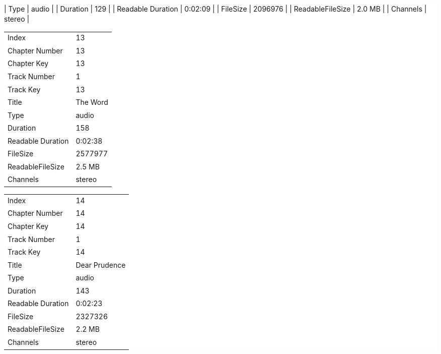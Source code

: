 | Type | audio |
| Duration | 129 |
| Readable Duration | 0:02:09 |
| FileSize | 2096976 |
| ReadableFileSize | 2.0 MB |
| Channels | stereo |

|  |  |
| - | - |
| Index | 13 |
| Chapter Number | 13 |
| Chapter Key | 13 |
| Track Number | 1 |
| Track Key | 13 |
| Title | The Word |
| Type | audio |
| Duration | 158 |
| Readable Duration | 0:02:38 |
| FileSize | 2577977 |
| ReadableFileSize | 2.5 MB |
| Channels | stereo |

|  |  |
| - | - |
| Index | 14 |
| Chapter Number | 14 |
| Chapter Key | 14 |
| Track Number | 1 |
| Track Key | 14 |
| Title | Dear Prudence |
| Type | audio |
| Duration | 143 |
| Readable Duration | 0:02:23 |
| FileSize | 2327326 |
| ReadableFileSize | 2.2 MB |
| Channels | stereo |
